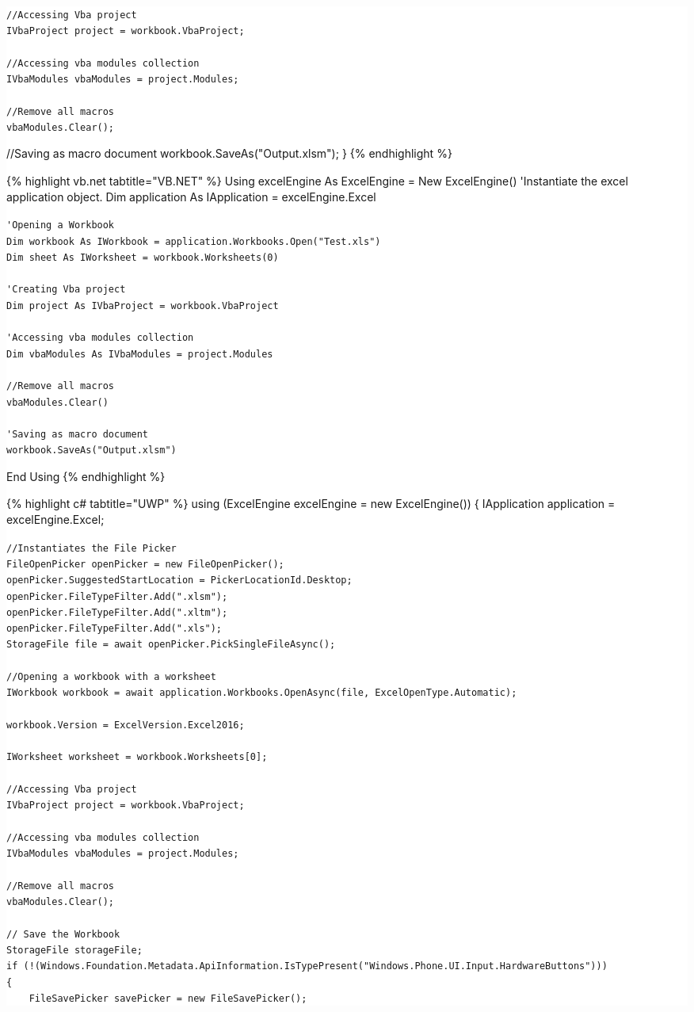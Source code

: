     //Accessing Vba project
    IVbaProject project = workbook.VbaProject;

    //Accessing vba modules collection
    IVbaModules vbaModules = project.Modules;

    //Remove all macros
    vbaModules.Clear();
    
   //Saving as macro document
    workbook.SaveAs("Output.xlsm");
}
{% endhighlight %}

{% highlight vb.net tabtitle="VB.NET" %}
Using excelEngine As ExcelEngine = New ExcelEngine()
    'Instantiate the excel application object.
    Dim application As IApplication = excelEngine.Excel

    'Opening a Workbook
    Dim workbook As IWorkbook = application.Workbooks.Open("Test.xls")
    Dim sheet As IWorksheet = workbook.Worksheets(0)

    'Creating Vba project
    Dim project As IVbaProject = workbook.VbaProject

    'Accessing vba modules collection
    Dim vbaModules As IVbaModules = project.Modules

    //Remove all macros
    vbaModules.Clear()

    'Saving as macro document
    workbook.SaveAs("Output.xlsm")
End Using
{% endhighlight %}

{% highlight c# tabtitle="UWP" %}
using (ExcelEngine excelEngine = new ExcelEngine())
{
    IApplication application = excelEngine.Excel;

    //Instantiates the File Picker
    FileOpenPicker openPicker = new FileOpenPicker();
    openPicker.SuggestedStartLocation = PickerLocationId.Desktop;
    openPicker.FileTypeFilter.Add(".xlsm");
    openPicker.FileTypeFilter.Add(".xltm");
    openPicker.FileTypeFilter.Add(".xls");
    StorageFile file = await openPicker.PickSingleFileAsync();

    //Opening a workbook with a worksheet
    IWorkbook workbook = await application.Workbooks.OpenAsync(file, ExcelOpenType.Automatic);

    workbook.Version = ExcelVersion.Excel2016;

    IWorksheet worksheet = workbook.Worksheets[0];

    //Accessing Vba project
    IVbaProject project = workbook.VbaProject;

    //Accessing vba modules collection
    IVbaModules vbaModules = project.Modules;

    //Remove all macros
    vbaModules.Clear();

    // Save the Workbook
    StorageFile storageFile;
    if (!(Windows.Foundation.Metadata.ApiInformation.IsTypePresent("Windows.Phone.UI.Input.HardwareButtons")))
    {
        FileSavePicker savePicker = new FileSavePicker();